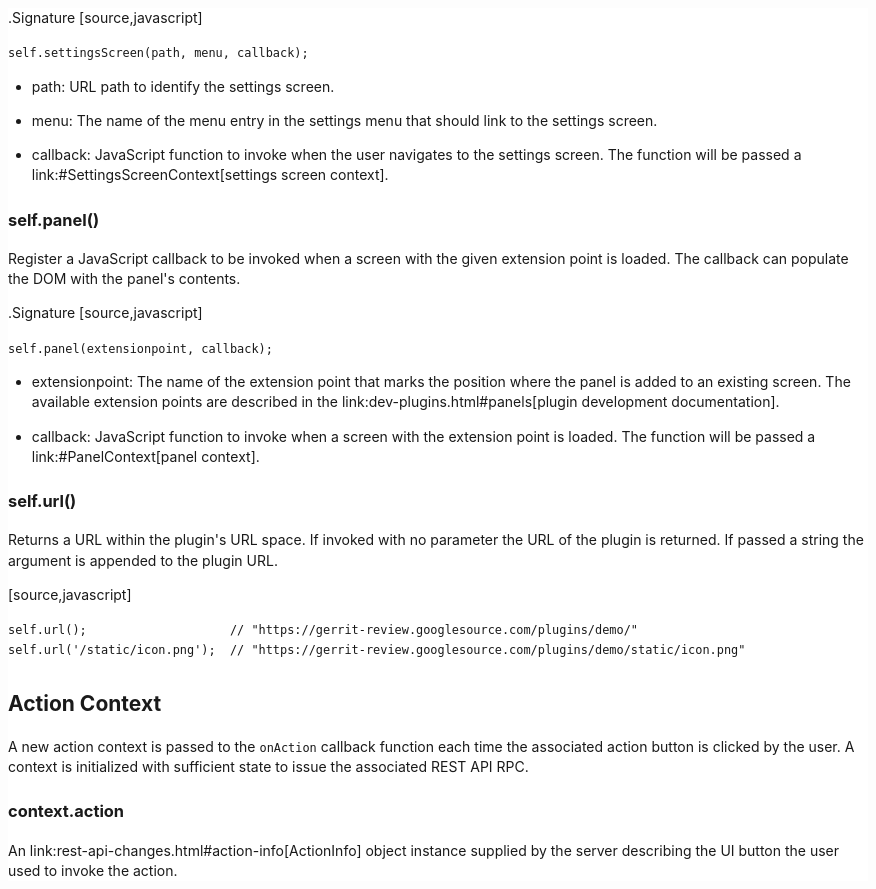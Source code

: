 .Signature
[source,javascript]
```
self.settingsScreen(path, menu, callback);
```

* path: URL path to identify the settings screen.

* menu: The name of the menu entry in the settings menu that should
  link to the settings screen.

* callback: JavaScript function to invoke when the user navigates to
  the settings screen. The function will be passed a
  link:#SettingsScreenContext[settings screen context].

### self.panel()
Register a JavaScript callback to be invoked when a screen with the
given extension point is loaded.
The callback can populate the DOM with the panel's contents.

.Signature
[source,javascript]
```
self.panel(extensionpoint, callback);
```

* extensionpoint: The name of the extension point that marks the
  position where the panel is added to an existing screen. The
  available extension points are described in the
  link:dev-plugins.html#panels[plugin development documentation].

* callback: JavaScript function to invoke when a screen with the
  extension point is loaded. The function will be passed a
  link:#PanelContext[panel context].

### self.url()
Returns a URL within the plugin's URL space. If invoked with no
parameter the URL of the plugin is returned. If passed a string
the argument is appended to the plugin URL.

[source,javascript]
```
self.url();                    // "https://gerrit-review.googlesource.com/plugins/demo/"
self.url('/static/icon.png');  // "https://gerrit-review.googlesource.com/plugins/demo/static/icon.png"
```


## Action Context
A new action context is passed to the `onAction` callback function
each time the associated action button is clicked by the user. A
context is initialized with sufficient state to issue the associated
REST API RPC.

### context.action
An link:rest-api-changes.html#action-info[ActionInfo] object instance
supplied by the server describing the UI button the user used to
invoke the action.
